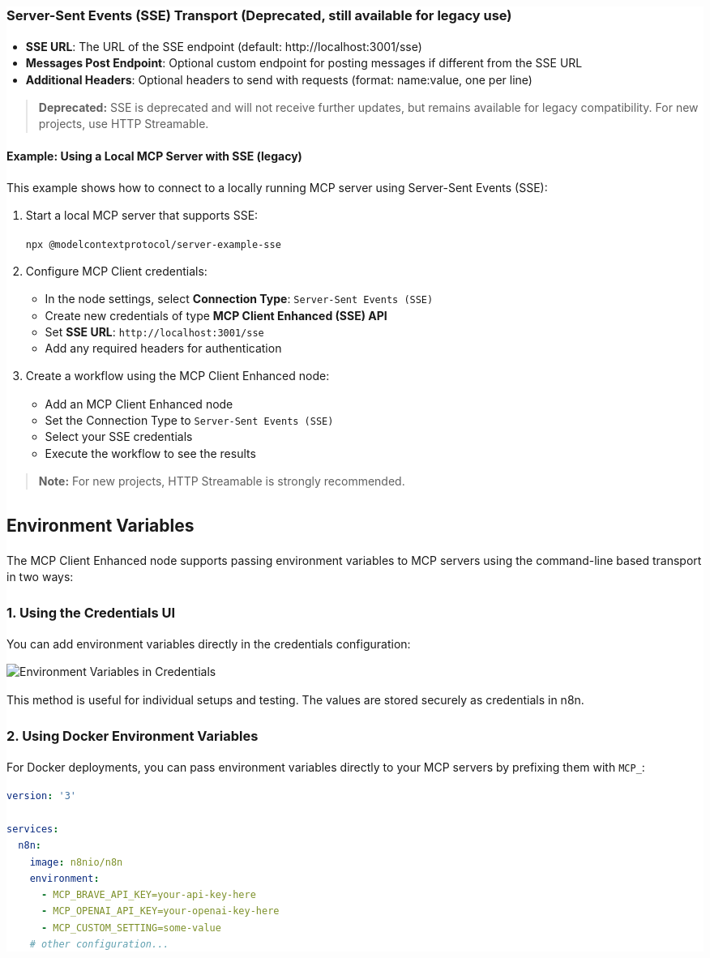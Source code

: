 ### Server-Sent Events (SSE) Transport (Deprecated, still available for legacy use)

- **SSE URL**: The URL of the SSE endpoint (default: http://localhost:3001/sse)
- **Messages Post Endpoint**: Optional custom endpoint for posting messages if different from the SSE URL
- **Additional Headers**: Optional headers to send with requests (format: name:value, one per line)

> **Deprecated:** SSE is deprecated and will not receive further updates, but remains available for legacy compatibility. For new projects, use HTTP Streamable.

#### Example: Using a Local MCP Server with SSE (legacy)

This example shows how to connect to a locally running MCP server using Server-Sent Events (SSE):

1. Start a local MCP server that supports SSE:
   ```bash
   npx @modelcontextprotocol/server-example-sse
   ```

2. Configure MCP Client credentials:
   - In the node settings, select **Connection Type**: `Server-Sent Events (SSE)`
   - Create new credentials of type **MCP Client Enhanced (SSE) API**
   - Set **SSE URL**: `http://localhost:3001/sse`
   - Add any required headers for authentication

3. Create a workflow using the MCP Client Enhanced node:
   - Add an MCP Client Enhanced node
   - Set the Connection Type to `Server-Sent Events (SSE)`
   - Select your SSE credentials
   - Execute the workflow to see the results

> **Note:** For new projects, HTTP Streamable is strongly recommended.

## Environment Variables

The MCP Client Enhanced node supports passing environment variables to MCP servers using the command-line based transport in two ways:

### 1. Using the Credentials UI

You can add environment variables directly in the credentials configuration:

![Environment Variables in Credentials](./assets/credentials-envs.png)

This method is useful for individual setups and testing. The values are stored securely as credentials in n8n.

### 2. Using Docker Environment Variables

For Docker deployments, you can pass environment variables directly to your MCP servers by prefixing them with `MCP_`:

```yaml
version: '3'

services:
  n8n:
    image: n8nio/n8n
    environment:
      - MCP_BRAVE_API_KEY=your-api-key-here
      - MCP_OPENAI_API_KEY=your-openai-key-here
      - MCP_CUSTOM_SETTING=some-value
    # other configuration...
```
